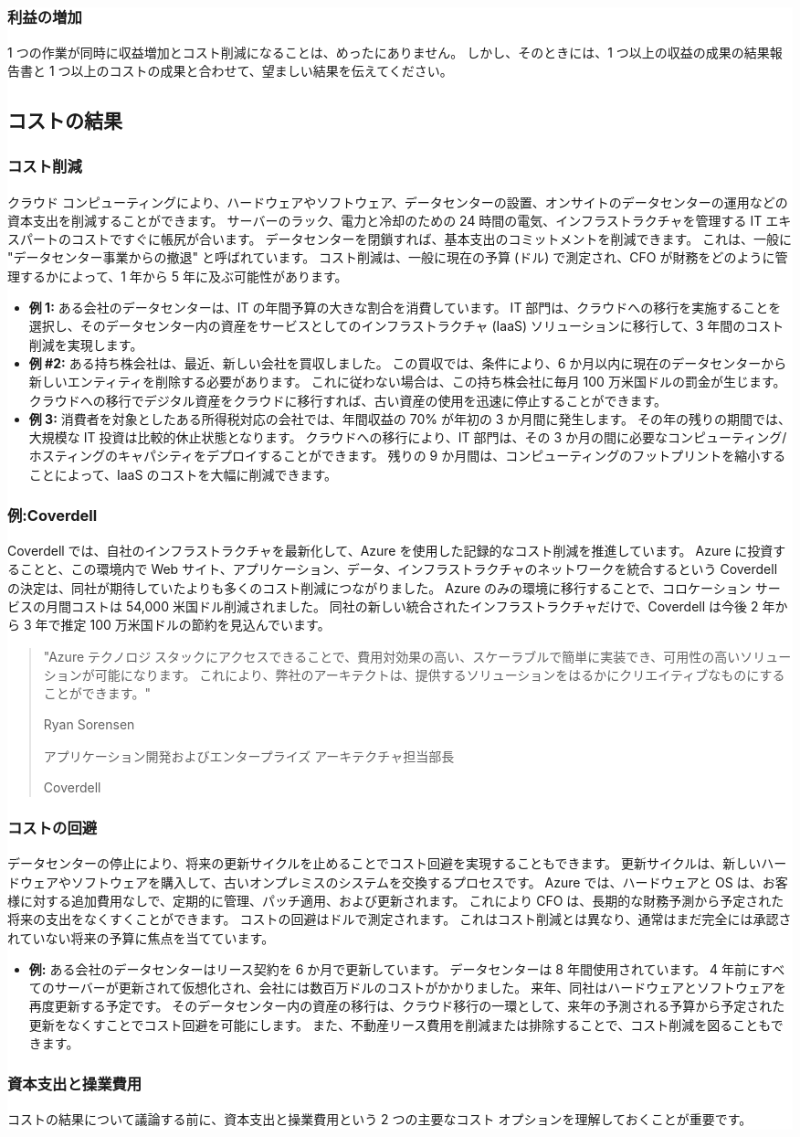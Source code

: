 ### <a name="profit-increases"></a>利益の増加

1 つの作業が同時に収益増加とコスト削減になることは、めったにありません。 しかし、そのときには、1 つ以上の収益の成果の結果報告書と 1 つ以上のコストの成果と合わせて、望ましい結果を伝えてください。

## <a name="cost-outcomes"></a>コストの結果

### <a name="cost-reduction"></a>コスト削減

クラウド コンピューティングにより、ハードウェアやソフトウェア、データセンターの設置、オンサイトのデータセンターの運用などの資本支出を削減することができます。 サーバーのラック、電力と冷却のための 24 時間の電気、インフラストラクチャを管理する IT エキスパートのコストですぐに帳尻が合います。 データセンターを閉鎖すれば、基本支出のコミットメントを削減できます。 これは、一般に "データセンター事業からの撤退" と呼ばれています。 コスト削減は、一般に現在の予算 (ドル) で測定され、CFO が財務をどのように管理するかによって、1 年から 5 年に及ぶ可能性があります。

- **例 1:** ある会社のデータセンターは、IT の年間予算の大きな割合を消費しています。 IT 部門は、クラウドへの移行を実施することを選択し、そのデータセンター内の資産をサービスとしてのインフラストラクチャ (IaaS) ソリューションに移行して、3 年間のコスト削減を実現します。
- **例 #2:** ある持ち株会社は、最近、新しい会社を買収しました。 この買収では、条件により、6 か月以内に現在のデータセンターから新しいエンティティを削除する必要があります。 これに従わない場合は、この持ち株会社に毎月 100 万米国ドルの罰金が生じます。 クラウドへの移行でデジタル資産をクラウドに移行すれば、古い資産の使用を迅速に停止することができます。
- **例 3:** 消費者を対象としたある所得税対応の会社では、年間収益の 70% が年初の 3 か月間に発生します。 その年の残りの期間では、大規模な IT 投資は比較的休止状態となります。 クラウドへの移行により、IT 部門は、その 3 か月の間に必要なコンピューティング/ホスティングのキャパシティをデプロイすることができます。 残りの 9 か月間は、コンピューティングのフットプリントを縮小することによって、IaaS のコストを大幅に削減できます。




### <a name="example-coverdell"></a>例:Coverdell

Coverdell では、自社のインフラストラクチャを最新化して、Azure を使用した記録的なコスト削減を推進しています。 Azure に投資することと、この環境内で Web サイト、アプリケーション、データ、インフラストラクチャのネットワークを統合するという Coverdell の決定は、同社が期待していたよりも多くのコスト削減につながりました。 Azure のみの環境に移行することで、コロケーション サービスの月間コストは 54,000 米国ドル削減されました。 同社の新しい統合されたインフラストラクチャだけで、Coverdell は今後 2 年から 3 年で推定 100 万米国ドルの節約を見込んでいます。

> "Azure テクノロジ スタックにアクセスできることで、費用対効果の高い、スケーラブルで簡単に実装でき、可用性の高いソリューションが可能になります。 これにより、弊社のアーキテクトは、提供するソリューションをはるかにクリエイティブなものにすることができます。"
>
> Ryan Sorensen
>
> アプリケーション開発およびエンタープライズ アーキテクチャ担当部長
>
> Coverdell

### <a name="cost-avoidance"></a>コストの回避

データセンターの停止により、将来の更新サイクルを止めることでコスト回避を実現することもできます。 更新サイクルは、新しいハードウェアやソフトウェアを購入して、古いオンプレミスのシステムを交換するプロセスです。 Azure では、ハードウェアと OS は、お客様に対する追加費用なしで、定期的に管理、パッチ適用、および更新されます。 これにより CFO は、長期的な財務予測から予定された将来の支出をなくすくことができます。 コストの回避はドルで測定されます。 これはコスト削減とは異なり、通常はまだ完全には承認されていない将来の予算に焦点を当てています。

- **例:** ある会社のデータセンターはリース契約を 6 か月で更新しています。 データセンターは 8 年間使用されています。 4 年前にすべてのサーバーが更新されて仮想化され、会社には数百万ドルのコストがかかりました。 来年、同社はハードウェアとソフトウェアを再度更新する予定です。 そのデータセンター内の資産の移行は、クラウド移行の一環として、来年の予測される予算から予定された更新をなくすことでコスト回避を可能にします。 また、不動産リース費用を削減または排除することで、コスト削減を図ることもできます。

### <a name="capital-expenses-and-operating-expenses"></a>資本支出と操業費用

コストの結果について議論する前に、資本支出と操業費用という 2 つの主要なコスト オプションを理解しておくことが重要です。
